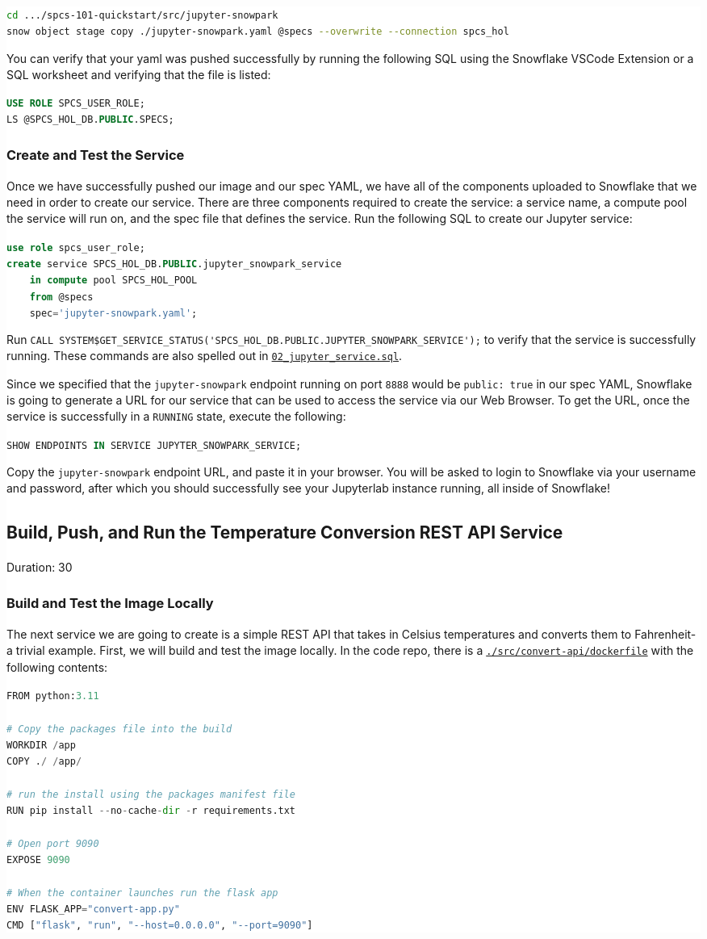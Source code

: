 ```bash
cd .../spcs-101-quickstart/src/jupyter-snowpark
snow object stage copy ./jupyter-snowpark.yaml @specs --overwrite --connection spcs_hol
```
You can verify that your yaml was pushed successfully by running the following SQL using the Snowflake VSCode Extension or a SQL worksheet and verifying that the file is listed:
```sql
USE ROLE SPCS_USER_ROLE;
LS @SPCS_HOL_DB.PUBLIC.SPECS;
```

### Create and Test the Service
Once we have successfully pushed our image and our spec YAML, we have all of the components uploaded to Snowflake that we need in order to create our service. There are three components required to create the service: a service name, a compute pool the service will run on, and the spec file that defines the service. Run the following SQL to create our Jupyter service:
```sql
use role spcs_user_role;
create service SPCS_HOL_DB.PUBLIC.jupyter_snowpark_service
    in compute pool SPCS_HOL_POOL
    from @specs
    spec='jupyter-snowpark.yaml';
```
Run `CALL SYSTEM$GET_SERVICE_STATUS('SPCS_HOL_DB.PUBLIC.JUPYTER_SNOWPARK_SERVICE');` to verify that the service is successfully running. These commands are also spelled out in [`02_jupyter_service.sql`]().

Since we specified that the `jupyter-snowpark` endpoint running on port `8888` would be `public: true` in our spec YAML, Snowflake is going to generate a URL for our service that can be used to access the service via our Web Browser. To get the URL, once the service is successfully in a `RUNNING` state, execute the following:
```sql
SHOW ENDPOINTS IN SERVICE JUPYTER_SNOWPARK_SERVICE;
```
Copy the `jupyter-snowpark` endpoint URL, and paste it in your browser. You will be asked to login to Snowflake via your username and password, after which you should successfully see your Jupyterlab instance running, all inside of Snowflake!


## Build, Push, and Run the Temperature Conversion REST API Service
Duration: 30

### Build and Test the Image Locally

The next service we are going to create is a simple REST API that takes in Celsius temperatures and converts them to Fahrenheit- a trivial example. First, we will build and test the image locally. In the code repo, there is a [`./src/convert-api/dockerfile`]() with the following contents:
```python
FROM python:3.11

# Copy the packages file into the build
WORKDIR /app
COPY ./ /app/

# run the install using the packages manifest file
RUN pip install --no-cache-dir -r requirements.txt

# Open port 9090
EXPOSE 9090

# When the container launches run the flask app
ENV FLASK_APP="convert-app.py"
CMD ["flask", "run", "--host=0.0.0.0", "--port=9090"]
```